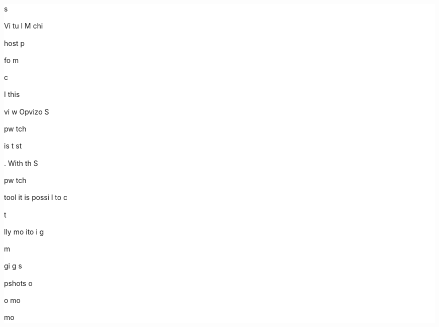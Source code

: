 s

 Vi
tu
l M
chi

 


 host p

fo
m

c


I
 this 

vi
w Opvizo
 S

pw
tch

 is t
st

. With th
 S

pw
tch

 tool it is possi
l
 to c

t

lly mo
ito
i
g 


 m


gi
g s

pshots o

 o
 mo

 mo
